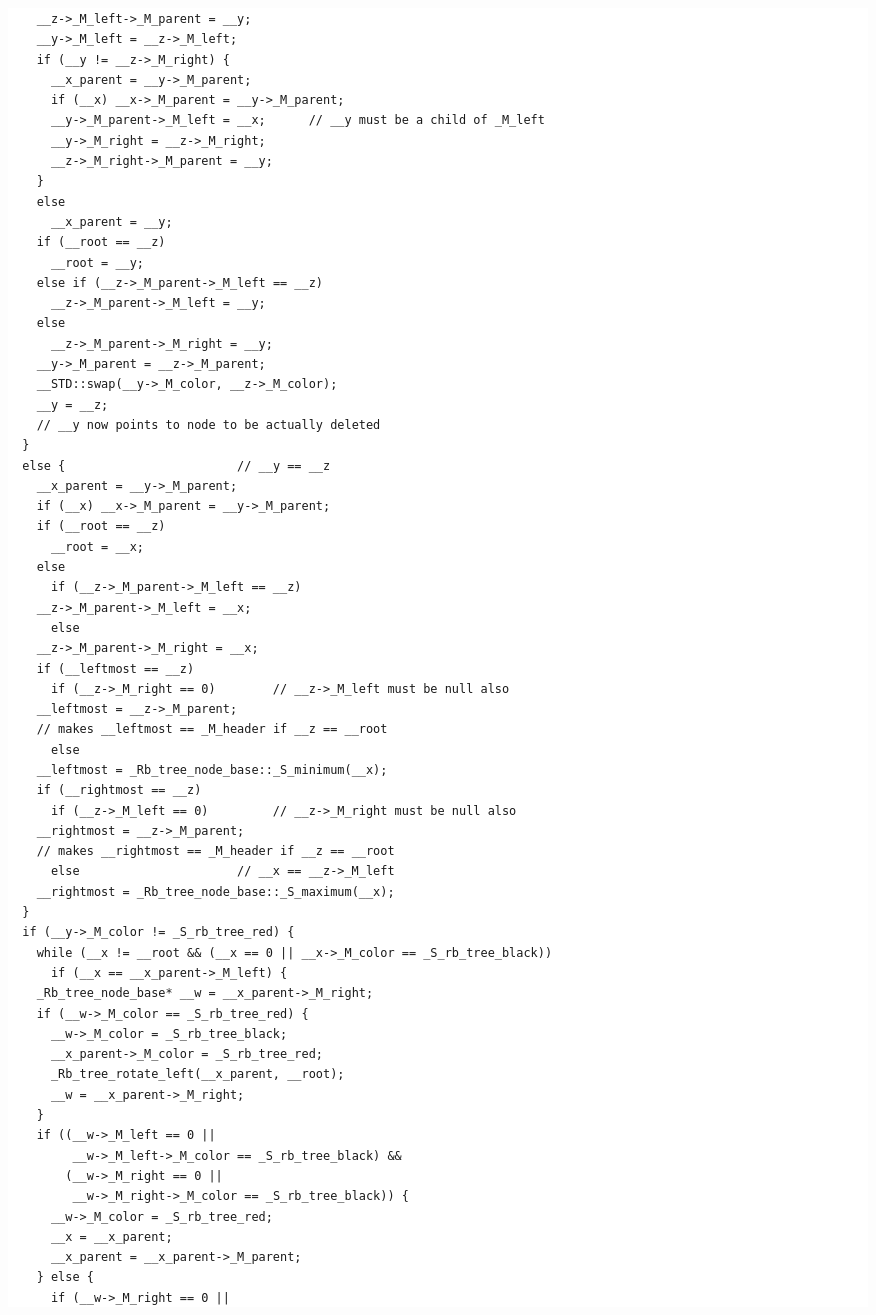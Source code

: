 	    __z->_M_left->_M_parent = __y; 
	    __y->_M_left = __z->_M_left;
	    if (__y != __z->_M_right) {
	      __x_parent = __y->_M_parent;
	      if (__x) __x->_M_parent = __y->_M_parent;
	      __y->_M_parent->_M_left = __x;      // __y must be a child of _M_left
	      __y->_M_right = __z->_M_right;
	      __z->_M_right->_M_parent = __y;
	    }
	    else
	      __x_parent = __y;  
	    if (__root == __z)
	      __root = __y;
	    else if (__z->_M_parent->_M_left == __z)
	      __z->_M_parent->_M_left = __y;
	    else 
	      __z->_M_parent->_M_right = __y;
	    __y->_M_parent = __z->_M_parent;
	    __STD::swap(__y->_M_color, __z->_M_color);
	    __y = __z;
	    // __y now points to node to be actually deleted
	  }
	  else {                        // __y == __z
	    __x_parent = __y->_M_parent;
	    if (__x) __x->_M_parent = __y->_M_parent;   
	    if (__root == __z)
	      __root = __x;
	    else 
	      if (__z->_M_parent->_M_left == __z)
		__z->_M_parent->_M_left = __x;
	      else
		__z->_M_parent->_M_right = __x;
	    if (__leftmost == __z) 
	      if (__z->_M_right == 0)        // __z->_M_left must be null also
		__leftmost = __z->_M_parent;
	    // makes __leftmost == _M_header if __z == __root
	      else
		__leftmost = _Rb_tree_node_base::_S_minimum(__x);
	    if (__rightmost == __z)  
	      if (__z->_M_left == 0)         // __z->_M_right must be null also
		__rightmost = __z->_M_parent;  
	    // makes __rightmost == _M_header if __z == __root
	      else                      // __x == __z->_M_left
		__rightmost = _Rb_tree_node_base::_S_maximum(__x);
	  }
	  if (__y->_M_color != _S_rb_tree_red) { 
	    while (__x != __root && (__x == 0 || __x->_M_color == _S_rb_tree_black))
	      if (__x == __x_parent->_M_left) {
		_Rb_tree_node_base* __w = __x_parent->_M_right;
		if (__w->_M_color == _S_rb_tree_red) {
		  __w->_M_color = _S_rb_tree_black;
		  __x_parent->_M_color = _S_rb_tree_red;
		  _Rb_tree_rotate_left(__x_parent, __root);
		  __w = __x_parent->_M_right;
		}
		if ((__w->_M_left == 0 || 
		     __w->_M_left->_M_color == _S_rb_tree_black) &&
		    (__w->_M_right == 0 || 
		     __w->_M_right->_M_color == _S_rb_tree_black)) {
		  __w->_M_color = _S_rb_tree_red;
		  __x = __x_parent;
		  __x_parent = __x_parent->_M_parent;
		} else {
		  if (__w->_M_right == 0 || 